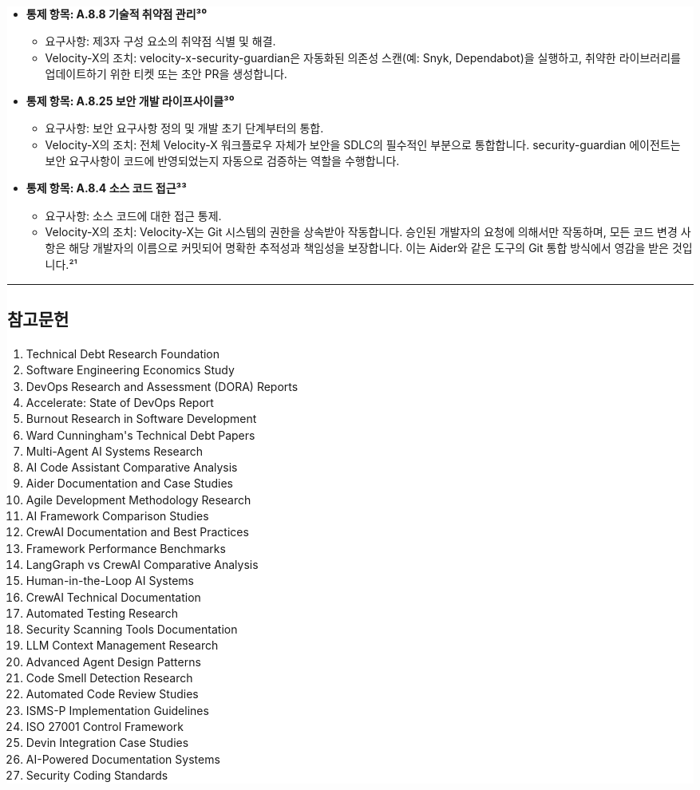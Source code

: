 - **통제 항목: A.8.8 기술적 취약점 관리³⁰**
  - 요구사항: 제3자 구성 요소의 취약점 식별 및 해결.
  - Velocity-X의 조치: velocity-x-security-guardian은 자동화된 의존성 스캔(예: Snyk, Dependabot)을 실행하고, 취약한 라이브러리를 업데이트하기 위한 티켓 또는 초안 PR을 생성합니다.

- **통제 항목: A.8.25 보안 개발 라이프사이클³⁰**
  - 요구사항: 보안 요구사항 정의 및 개발 초기 단계부터의 통합.
  - Velocity-X의 조치: 전체 Velocity-X 워크플로우 자체가 보안을 SDLC의 필수적인 부분으로 통합합니다. security-guardian 에이전트는 보안 요구사항이 코드에 반영되었는지 자동으로 검증하는 역할을 수행합니다.

- **통제 항목: A.8.4 소스 코드 접근³³**
  - 요구사항: 소스 코드에 대한 접근 통제.
  - Velocity-X의 조치: Velocity-X는 Git 시스템의 권한을 상속받아 작동합니다. 승인된 개발자의 요청에 의해서만 작동하며, 모든 코드 변경 사항은 해당 개발자의 이름으로 커밋되어 명확한 추적성과 책임성을 보장합니다. 이는 Aider와 같은 도구의 Git 통합 방식에서 영감을 받은 것입니다.²¹

---

## 참고문헌

1. Technical Debt Research Foundation
2. Software Engineering Economics Study
3. DevOps Research and Assessment (DORA) Reports
4. Accelerate: State of DevOps Report
6. Burnout Research in Software Development
7. Ward Cunningham's Technical Debt Papers
8. Multi-Agent AI Systems Research
10. AI Code Assistant Comparative Analysis
11. Aider Documentation and Case Studies
12. Agile Development Methodology Research
13. AI Framework Comparison Studies
14. CrewAI Documentation and Best Practices
16. Framework Performance Benchmarks
17. LangGraph vs CrewAI Comparative Analysis
18. Human-in-the-Loop AI Systems
19. CrewAI Technical Documentation
21. Automated Testing Research
22. Security Scanning Tools Documentation
23. LLM Context Management Research
25. Advanced Agent Design Patterns
26. Code Smell Detection Research
27. Automated Code Review Studies
29. ISMS-P Implementation Guidelines
30. ISO 27001 Control Framework
31. Devin Integration Case Studies
32. AI-Powered Documentation Systems
33. Security Coding Standards 